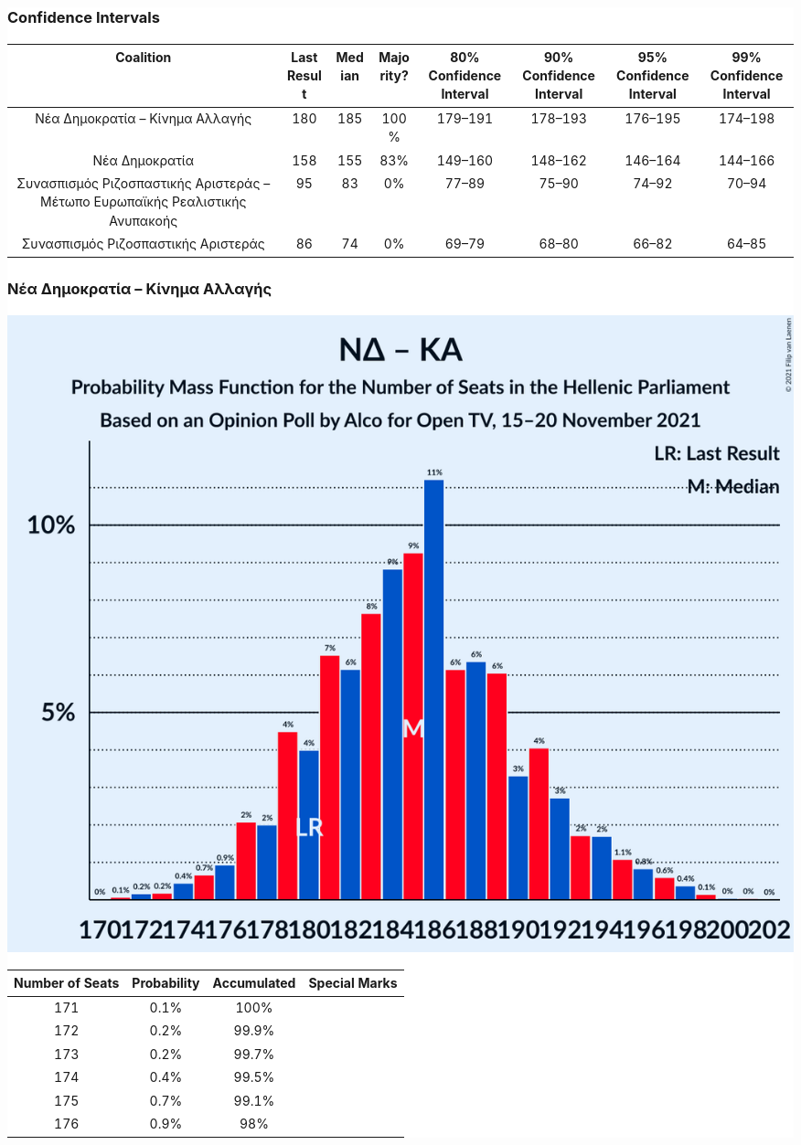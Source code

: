 ### Confidence Intervals

| Coalition | Last Result | Median | Majority? | 80% Confidence Interval | 90% Confidence Interval | 95% Confidence Interval | 99% Confidence Interval |
|:---------:|:-----------:|:------:|:---------:|:-----------------------:|:-----------------------:|:-----------------------:|:-----------------------:|
| Νέα Δημοκρατία – Κίνημα Αλλαγής | 180 | 185 | 100% | 179–191 | 178–193 | 176–195 | 174–198 |
| Νέα Δημοκρατία | 158 | 155 | 83% | 149–160 | 148–162 | 146–164 | 144–166 |
| Συνασπισμός Ριζοσπαστικής Αριστεράς – Μέτωπο Ευρωπαϊκής Ρεαλιστικής Ανυπακοής | 95 | 83 | 0% | 77–89 | 75–90 | 74–92 | 70–94 |
| Συνασπισμός Ριζοσπαστικής Αριστεράς | 86 | 74 | 0% | 69–79 | 68–80 | 66–82 | 64–85 |

### Νέα Δημοκρατία – Κίνημα Αλλαγής

![Graph with seats probability mass function not yet produced](2021-11-20-Alco-coalitions-seats-pmf-νδ–κα.png "Seats Probability Mass Function")

| Number of Seats | Probability | Accumulated | Special Marks |
|:---------------:|:-----------:|:-----------:|:-------------:|
| 171 | 0.1% | 100% |  |
| 172 | 0.2% | 99.9% |  |
| 173 | 0.2% | 99.7% |  |
| 174 | 0.4% | 99.5% |  |
| 175 | 0.7% | 99.1% |  |
| 176 | 0.9% | 98% |  |